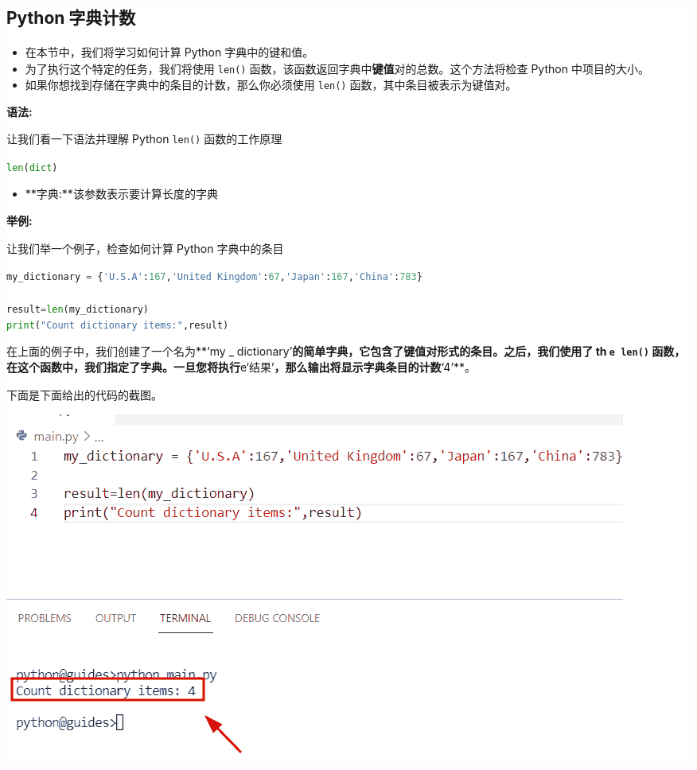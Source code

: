 ## Python 字典计数

*   在本节中，我们将学习如何计算 Python 字典中的键和值。
*   为了执行这个特定的任务，我们将使用 `len()` 函数，该函数返回字典中**键值**对的总数。这个方法将检查 Python 中项目的大小。
*   如果你想找到存储在字典中的条目的计数，那么你必须使用 `len()` 函数，其中条目被表示为键值对。

**语法:**

让我们看一下语法并理解 Python `len()` 函数的工作原理

```py
len(dict)
```

*   **字典:**该参数表示要计算长度的字典

**举例:**

让我们举一个例子，检查如何计算 Python 字典中的条目

```py
my_dictionary = {'U.S.A':167,'United Kingdom':67,'Japan':167,'China':783}

result=len(my_dictionary)
print("Count dictionary items:",result)
```

在上面的例子中，我们创建了一个名为**‘my _ dictionary’**的简单字典，它包含了键值对形式的条目。之后，我们使用了 th `e len()` 函数，在这个函数中，我们指定了字典。一旦您将执行**e‘结果’**，那么输出将显示字典条目的计数**‘4’**。

下面是下面给出的代码的截图。

![Python dictionary count keys and values](img/4fcdf6bc5766313c00e815930db947ff.png "Python dictionary count")
